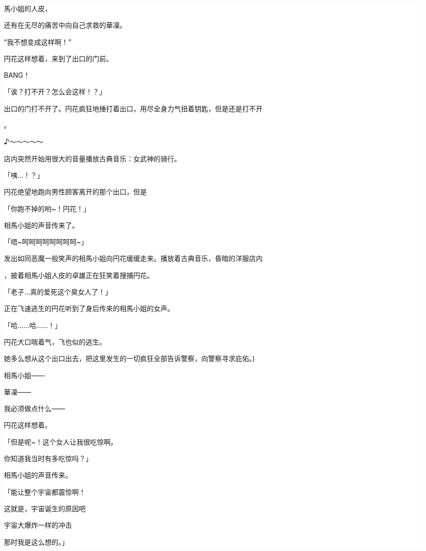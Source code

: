 馬小姐的人皮，

还有在无尽的痛苦中向自己求救的華凜。

“我不想变成这样啊！”

円花这样想着，来到了出口的门前。

BANG！

「诶？打不开？怎么会这样！？」

出口的门打不开了。円花疯狂地捶打着出口，用尽全身力气扭着钥匙，但是还是打不开

。

♪～～～～～

店内突然开始用很大的音量播放古典音乐：女武神的骑行。

「咦…！？」

円花绝望地跑向男性顾客离开的那个出口，但是

「你跑不掉的哟~！円花！」

相馬小姐的声音传来了。

「唔~呵呵呵呵呵呵呵呵~」

发出如同恶魔一般笑声的相馬小姐向円花缓缓走来。播放着古典音乐，昏暗的洋服店内

，披着相馬小姐人皮的卓雄正在狂笑着搜捕円花。

「老子…真的爱死这个臭女人了！」

正在飞速逃生的円花听到了身后传来的相馬小姐的女声。

「哈……哈……！」

円花大口喘着气，飞也似的逃生。

她多么想从这个出口出去，把这里发生的一切疯狂全部告诉警察，向警察寻求庇佑。)

相馬小姐——

華凜——

我必须做点什么——

円花这样想着。

「但是呢~！这个女人让我很吃惊啊。

你知道我当时有多吃惊吗？」

相馬小姐的声音传来。

「能让整个宇宙都震惊啊！

这就是，宇宙诞生的原因吧

宇宙大爆炸一样的冲击

那时我是这么想的。」
